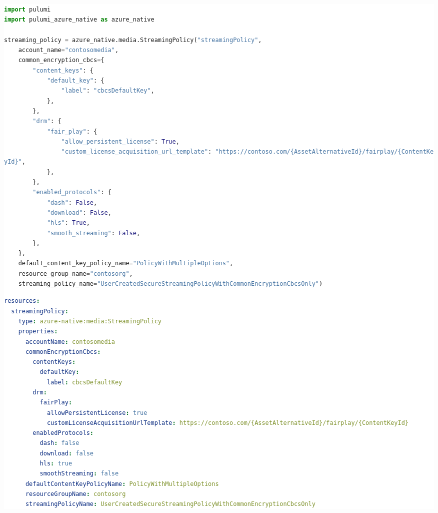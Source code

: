 <div>
<pulumi-choosable type="language" values="python">


```python
import pulumi
import pulumi_azure_native as azure_native

streaming_policy = azure_native.media.StreamingPolicy("streamingPolicy",
    account_name="contosomedia",
    common_encryption_cbcs={
        "content_keys": {
            "default_key": {
                "label": "cbcsDefaultKey",
            },
        },
        "drm": {
            "fair_play": {
                "allow_persistent_license": True,
                "custom_license_acquisition_url_template": "https://contoso.com/{AssetAlternativeId}/fairplay/{ContentKeyId}",
            },
        },
        "enabled_protocols": {
            "dash": False,
            "download": False,
            "hls": True,
            "smooth_streaming": False,
        },
    },
    default_content_key_policy_name="PolicyWithMultipleOptions",
    resource_group_name="contosorg",
    streaming_policy_name="UserCreatedSecureStreamingPolicyWithCommonEncryptionCbcsOnly")

```


</pulumi-choosable>
</div>


<div>
<pulumi-choosable type="language" values="yaml">


```yaml
resources:
  streamingPolicy:
    type: azure-native:media:StreamingPolicy
    properties:
      accountName: contosomedia
      commonEncryptionCbcs:
        contentKeys:
          defaultKey:
            label: cbcsDefaultKey
        drm:
          fairPlay:
            allowPersistentLicense: true
            customLicenseAcquisitionUrlTemplate: https://contoso.com/{AssetAlternativeId}/fairplay/{ContentKeyId}
        enabledProtocols:
          dash: false
          download: false
          hls: true
          smoothStreaming: false
      defaultContentKeyPolicyName: PolicyWithMultipleOptions
      resourceGroupName: contosorg
      streamingPolicyName: UserCreatedSecureStreamingPolicyWithCommonEncryptionCbcsOnly
```